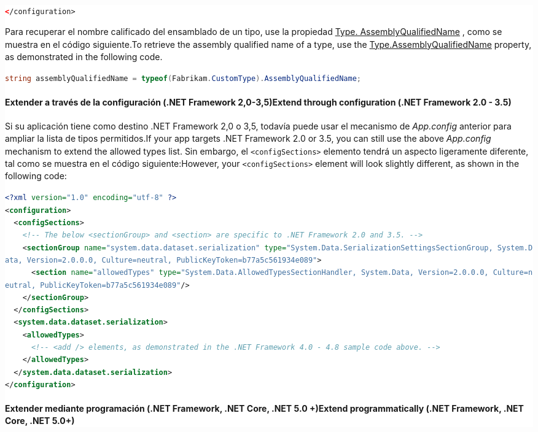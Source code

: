 ```xml
</configuration>
```

<span data-ttu-id="4aef0-143">Para recuperar el nombre calificado del ensamblado de un tipo, use la propiedad [Type. AssemblyQualifiedName](/dotnet/api/system.type.assemblyqualifiedname) , como se muestra en el código siguiente.</span><span class="sxs-lookup"><span data-stu-id="4aef0-143">To retrieve the assembly qualified name of a type, use the [Type.AssemblyQualifiedName](/dotnet/api/system.type.assemblyqualifiedname) property, as demonstrated in the following code.</span></span>

```csharp
string assemblyQualifiedName = typeof(Fabrikam.CustomType).AssemblyQualifiedName;
```

<a name="etc"></a>

#### <a name="extend-through-configuration-net-framework-20---35"></a><span data-ttu-id="4aef0-144">Extender a través de la configuración (.NET Framework 2,0-3,5)</span><span class="sxs-lookup"><span data-stu-id="4aef0-144">Extend through configuration (.NET Framework 2.0 - 3.5)</span></span>

<span data-ttu-id="4aef0-145">Si su aplicación tiene como destino .NET Framework 2,0 o 3,5, todavía puede usar el mecanismo de _App.config_ anterior para ampliar la lista de tipos permitidos.</span><span class="sxs-lookup"><span data-stu-id="4aef0-145">If your app targets .NET Framework 2.0 or 3.5, you can still use the above _App.config_ mechanism to extend the allowed types list.</span></span> <span data-ttu-id="4aef0-146">Sin embargo, el `<configSections>` elemento tendrá un aspecto ligeramente diferente, tal como se muestra en el código siguiente:</span><span class="sxs-lookup"><span data-stu-id="4aef0-146">However, your `<configSections>` element will look slightly different, as shown in the following code:</span></span>

```xml
<?xml version="1.0" encoding="utf-8" ?>
<configuration>
  <configSections>
    <!-- The below <sectionGroup> and <section> are specific to .NET Framework 2.0 and 3.5. -->
    <sectionGroup name="system.data.dataset.serialization" type="System.Data.SerializationSettingsSectionGroup, System.Data, Version=2.0.0.0, Culture=neutral, PublicKeyToken=b77a5c561934e089">
      <section name="allowedTypes" type="System.Data.AllowedTypesSectionHandler, System.Data, Version=2.0.0.0, Culture=neutral, PublicKeyToken=b77a5c561934e089"/>
    </sectionGroup>
  </configSections>
  <system.data.dataset.serialization>
    <allowedTypes>
      <!-- <add /> elements, as demonstrated in the .NET Framework 4.0 - 4.8 sample code above. -->
    </allowedTypes>
  </system.data.dataset.serialization>
</configuration>
```

#### <a name="extend-programmatically-net-framework-net-core-net-50"></a><span data-ttu-id="4aef0-147">Extender mediante programación (.NET Framework, .NET Core, .NET 5.0 +)</span><span class="sxs-lookup"><span data-stu-id="4aef0-147">Extend programmatically (.NET Framework, .NET Core, .NET 5.0+)</span></span>
